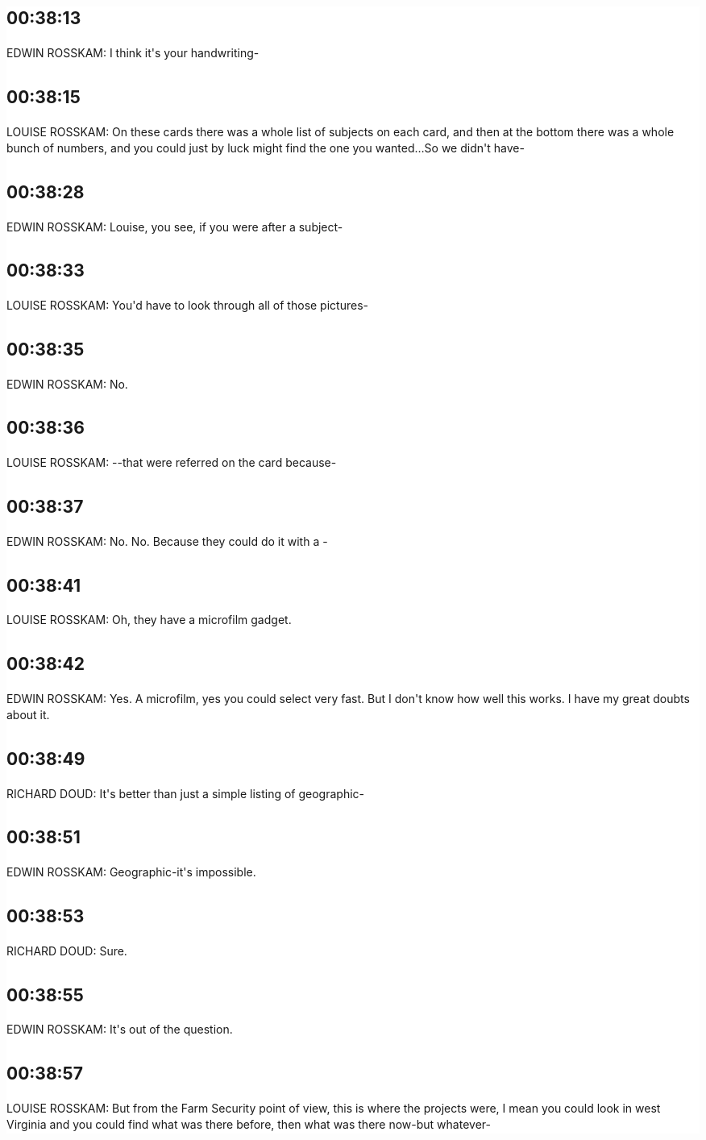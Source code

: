 ## 00:38:13
EDWIN ROSSKAM: I think it's your handwriting-

## 00:38:15
LOUISE ROSSKAM: On these cards there was a whole list of subjects on each card, and then at the bottom there was a whole bunch of numbers, and you could just by luck might find the one you wanted…So we didn't have-

## 00:38:28
EDWIN ROSSKAM: Louise, you see, if you were after a subject-

## 00:38:33
LOUISE ROSSKAM: You'd have to look through all of those pictures-

## 00:38:35
EDWIN ROSSKAM: No.

## 00:38:36
LOUISE ROSSKAM: --that were referred on the card because-

## 00:38:37
EDWIN ROSSKAM: No. No. Because they could do it with a -

## 00:38:41
LOUISE ROSSKAM: Oh, they have a microfilm gadget.

## 00:38:42
EDWIN ROSSKAM: Yes. A microfilm, yes you could select very fast. But I don't know how well this works. I have my great doubts about it.

## 00:38:49
RICHARD DOUD: It's better than just a simple listing of geographic-

## 00:38:51
EDWIN ROSSKAM: Geographic-it's impossible.

## 00:38:53
RICHARD DOUD: Sure.

## 00:38:55
EDWIN ROSSKAM: It's out of the question.

## 00:38:57
LOUISE ROSSKAM: But from the Farm Security point of view, this is where the projects were, I mean you could look in west Virginia and you could find what was there before, then what was there now-but whatever-
